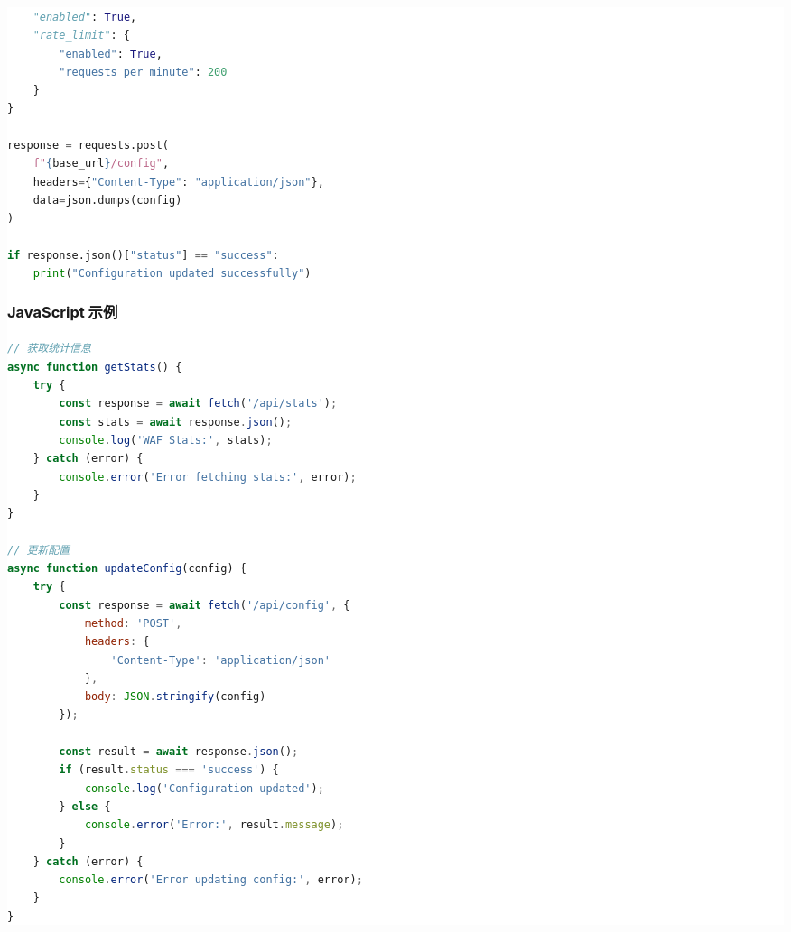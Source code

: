 ```python
    "enabled": True,
    "rate_limit": {
        "enabled": True,
        "requests_per_minute": 200
    }
}

response = requests.post(
    f"{base_url}/config",
    headers={"Content-Type": "application/json"},
    data=json.dumps(config)
)

if response.json()["status"] == "success":
    print("Configuration updated successfully")
```

### JavaScript 示例

```javascript
// 获取统计信息
async function getStats() {
    try {
        const response = await fetch('/api/stats');
        const stats = await response.json();
        console.log('WAF Stats:', stats);
    } catch (error) {
        console.error('Error fetching stats:', error);
    }
}

// 更新配置
async function updateConfig(config) {
    try {
        const response = await fetch('/api/config', {
            method: 'POST',
            headers: {
                'Content-Type': 'application/json'
            },
            body: JSON.stringify(config)
        });
        
        const result = await response.json();
        if (result.status === 'success') {
            console.log('Configuration updated');
        } else {
            console.error('Error:', result.message);
        }
    } catch (error) {
        console.error('Error updating config:', error);
    }
}
```
